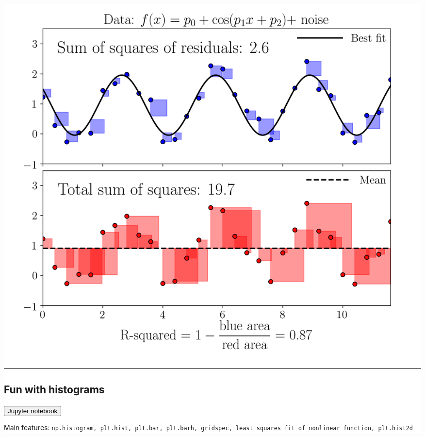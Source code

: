 ![](/images/python_figures/least-squares.png)

<hr class="my_hr">




## Fun with histograms

<button class="my_button" onclick="window.open('https://yairmau.github.io/website/jupyter/2020/01/01/histograms.html', '_blank');">Jupyter notebook</button>

Main features:
`np.histogram, plt.hist, plt.bar, plt.barh, gridspec, least squares fit of nonlinear function, plt.hist2d`  